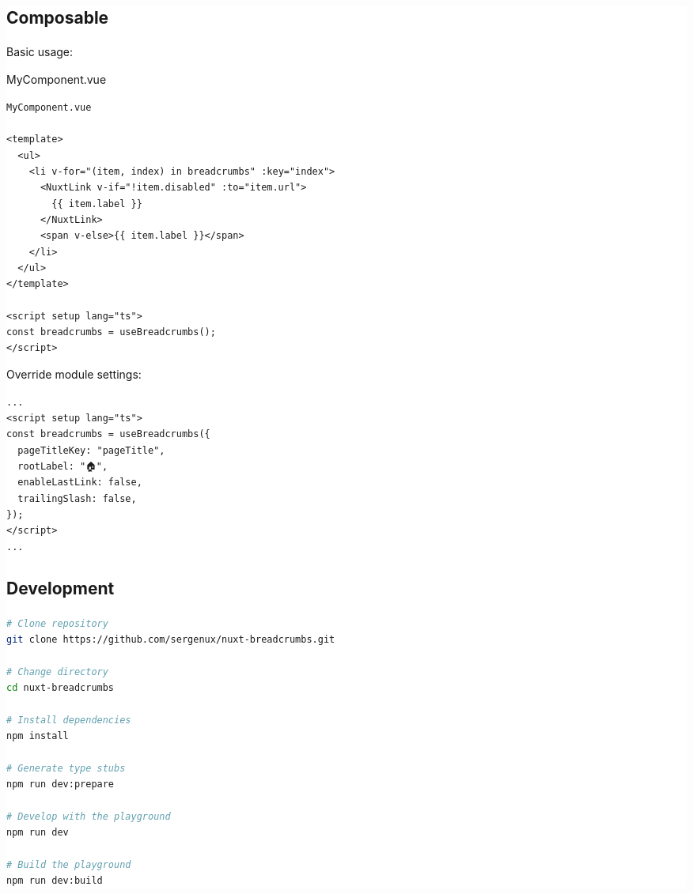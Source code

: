 ## Composable

Basic usage:

MyComponent.vue

```vue
MyComponent.vue

<template>
  <ul>
    <li v-for="(item, index) in breadcrumbs" :key="index">
      <NuxtLink v-if="!item.disabled" :to="item.url">
        {{ item.label }}
      </NuxtLink>
      <span v-else>{{ item.label }}</span>
    </li>
  </ul>
</template>

<script setup lang="ts">
const breadcrumbs = useBreadcrumbs();
</script>
```

Override module settings:

```vue
...
<script setup lang="ts">
const breadcrumbs = useBreadcrumbs({
  pageTitleKey: "pageTitle",
  rootLabel: "🏠",
  enableLastLink: false,
  trailingSlash: false,
});
</script>
...
```
## Development

```bash
# Clone repository
git clone https://github.com/sergenux/nuxt-breadcrumbs.git

# Change directory 
cd nuxt-breadcrumbs

# Install dependencies
npm install

# Generate type stubs
npm run dev:prepare

# Develop with the playground
npm run dev

# Build the playground
npm run dev:build
```
